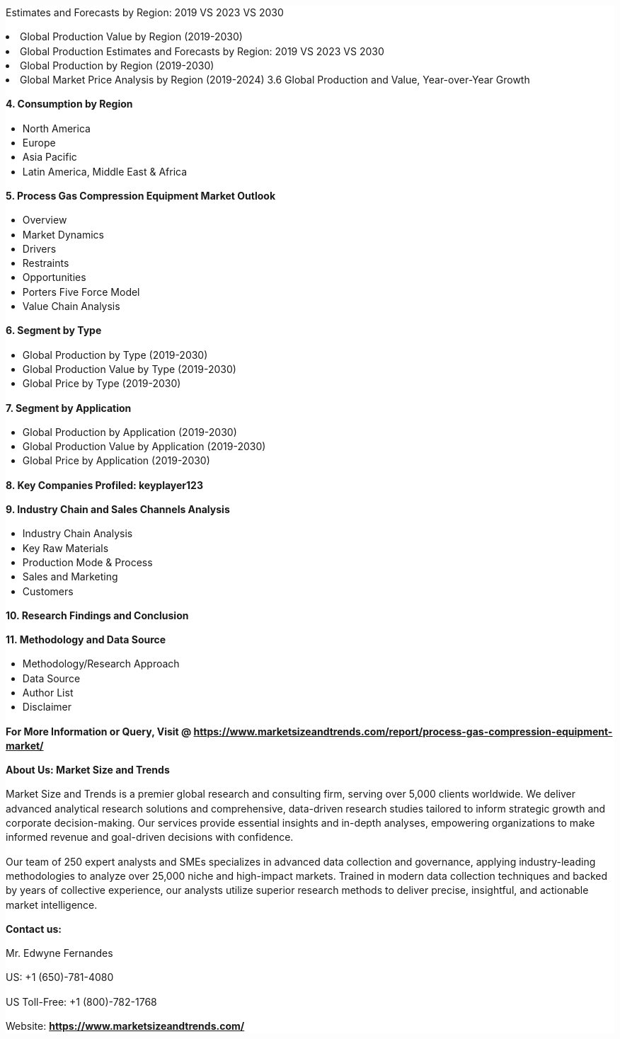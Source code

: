 Estimates and Forecasts by Region: 2019 VS 2023 VS 2030</li><li>Global Production Value by Region (2019-2030)</li><li>Global Production Estimates and Forecasts by Region: 2019 VS 2023 VS 2030</li><li>Global Production by Region (2019-2030)</li><li>Global Market Price Analysis by Region (2019-2024) 3.6 Global Production and Value, Year-over-Year Growth</li></ul><p><strong>4. Consumption by Region</strong></p><ul><li>North America</li><li>Europe</li><li>Asia Pacific</li><li>Latin America, Middle East &amp; Africa</li></ul><p><strong>5. Process Gas Compression Equipment Market Outlook</strong></p><ul><li>Overview</li><li>Market Dynamics</li><li>Drivers</li><li>Restraints</li><li>Opportunities</li><li>Porters Five Force Model</li><li>Value Chain Analysis&nbsp;</li></ul><p><strong>6. Segment by Type</strong></p><ul><li>Global Production by Type (2019-2030)</li><li>Global Production Value by Type (2019-2030)</li><li>Global Price by Type (2019-2030)</li></ul><p><strong>7. Segment by Application</strong></p><ul><li>Global Production by Application (2019-2030)</li><li>Global Production Value by Application (2019-2030)</li><li>Global Price by Application (2019-2030)</li></ul><p><strong>8. Key Companies Profiled: keyplayer123</strong></p><p><strong>9. Industry Chain and Sales Channels Analysis</strong></p><ul><li>Industry Chain Analysis</li><li>Key Raw Materials</li><li>Production Mode &amp; Process</li><li>Sales and Marketing</li><li>Customers</li></ul><p><strong>10. Research Findings and Conclusion</strong></p><p><strong>11. Methodology and Data Source</strong></p><ul><li>Methodology/Research Approach</li><li>Data Source</li><li>Author List</li><li>Disclaimer</li></ul></p><p><strong>For More Information or Query, Visit @ <a href="https://www.marketsizeandtrends.com/report/process-gas-compression-equipment-market/">https://www.marketsizeandtrends.com/report/process-gas-compression-equipment-market/</a></strong></p><p><strong>About Us: Market Size and Trends</strong></p><p>Market Size and Trends is a premier global research and consulting firm, serving over 5,000 clients worldwide. We deliver advanced analytical research solutions and comprehensive, data-driven research studies tailored to inform strategic growth and corporate decision-making. Our services provide essential insights and in-depth analyses, empowering organizations to make informed revenue and goal-driven decisions with confidence.</p><p>Our team of 250 expert analysts and SMEs specializes in advanced data collection and governance, applying industry-leading methodologies to analyze over 25,000 niche and high-impact markets. Trained in modern data collection techniques and backed by years of collective experience, our analysts utilize superior research methods to deliver precise, insightful, and actionable market intelligence.</p><p><strong>Contact us:</strong></p><p>Mr. Edwyne Fernandes</p><p>US: +1 (650)-781-4080</p><p>US Toll-Free: +1 (800)-782-1768</p><p>Website: <strong><a href="https://www.marketsizeandtrends.com/">https://www.marketsizeandtrends.com/</a></strong></p>
